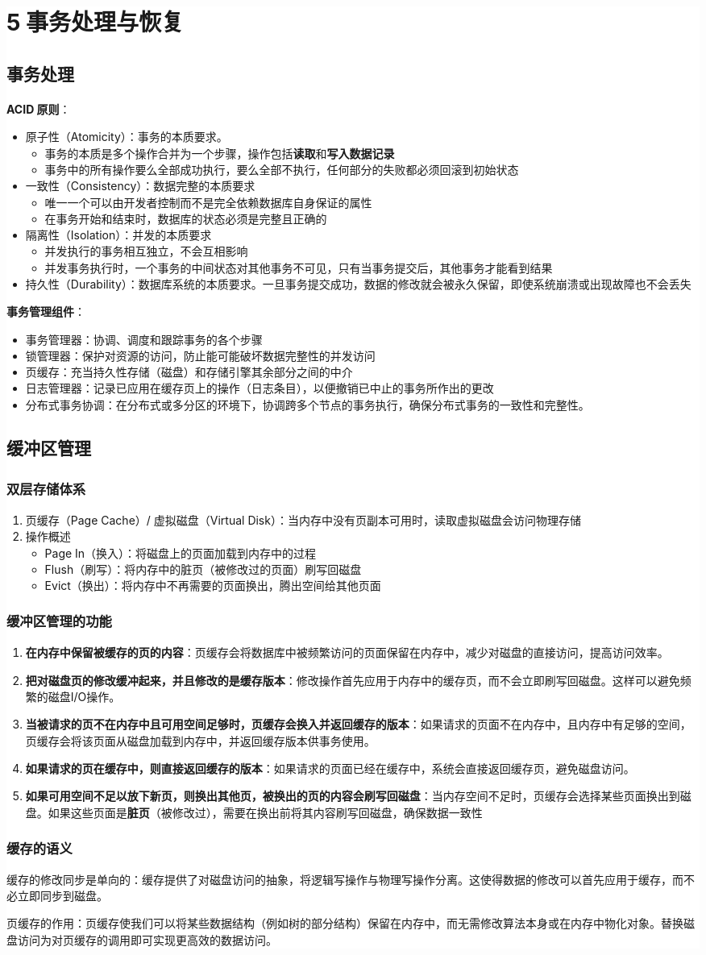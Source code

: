 # 5 事务处理与恢复

## 事务处理

**ACID 原则**：

- 原子性（Atomicity）：事务的本质要求。
  - 事务的本质是多个操作合并为一个步骤，操作包括**读取**和**写入数据记录**
  - 事务中的所有操作要么全部成功执行，要么全部不执行，任何部分的失败都必须回滚到初始状态
- 一致性（Consistency）：数据完整的本质要求
  - 唯一一个可以由开发者控制而不是完全依赖数据库自身保证的属性
  - 在事务开始和结束时，数据库的状态必须是完整且正确的
- 隔离性（Isolation）：并发的本质要求
  - 并发执行的事务相互独立，不会互相影响
  - 并发事务执行时，一个事务的中间状态对其他事务不可见，只有当事务提交后，其他事务才能看到结果
- 持久性（Durability）：数据库系统的本质要求。一旦事务提交成功，数据的修改就会被永久保留，即使系统崩溃或出现故障也不会丢失

**事务管理组件**：

- 事务管理器：协调、调度和跟踪事务的各个步骤
- 锁管理器：保护对资源的访问，防止能可能破坏数据完整性的并发访问
- 页缓存：充当持久性存储（磁盘）和存储引擎其余部分之间的中介
- 日志管理器：记录已应用在缓存页上的操作（日志条目），以便撤销已中止的事务所作出的更改
- 分布式事务协调：在分布式或多分区的环境下，协调跨多个节点的事务执行，确保分布式事务的一致性和完整性。

## 缓冲区管理

### 双层存储体系

1. 页缓存（Page Cache）/ 虚拟磁盘（Virtual Disk）：当内存中没有页副本可用时，读取虚拟磁盘会访问物理存储
2. 操作概述
   - Page In（换入）：将磁盘上的页面加载到内存中的过程
   - Flush（刷写）：将内存中的脏页（被修改过的页面）刷写回磁盘
   - Evict（换出）：将内存中不再需要的页面换出，腾出空间给其他页面

### 缓冲区管理的功能

1. **在内存中保留被缓存的页的内容**：页缓存会将数据库中被频繁访问的页面保留在内存中，减少对磁盘的直接访问，提高访问效率。

2. **把对磁盘页的修改缓冲起来，并且修改的是缓存版本**：修改操作首先应用于内存中的缓存页，而不会立即刷写回磁盘。这样可以避免频繁的磁盘I/O操作。

3. **当被请求的页不在内存中且可用空间足够时，页缓存会换入并返回缓存的版本**：如果请求的页面不在内存中，且内存中有足够的空间，页缓存会将该页面从磁盘加载到内存中，并返回缓存版本供事务使用。

4. **如果请求的页在缓存中，则直接返回缓存的版本**：如果请求的页面已经在缓存中，系统会直接返回缓存页，避免磁盘访问。

5. **如果可用空间不足以放下新页，则换出其他页，被换出的页的内容会刷写回磁盘**：当内存空间不足时，页缓存会选择某些页面换出到磁盘。如果这些页面是**脏页**（被修改过），需要在换出前将其内容刷写回磁盘，确保数据一致性

### 缓存的语义

缓存的修改同步是单向的：缓存提供了对磁盘访问的抽象，将逻辑写操作与物理写操作分离。这使得数据的修改可以首先应用于缓存，而不必立即同步到磁盘。

页缓存的作用：页缓存使我们可以将某些数据结构（例如树的部分结构）保留在内存中，而无需修改算法本身或在内存中物化对象。替换磁盘访问为对页缓存的调用即可实现更高效的数据访问。
